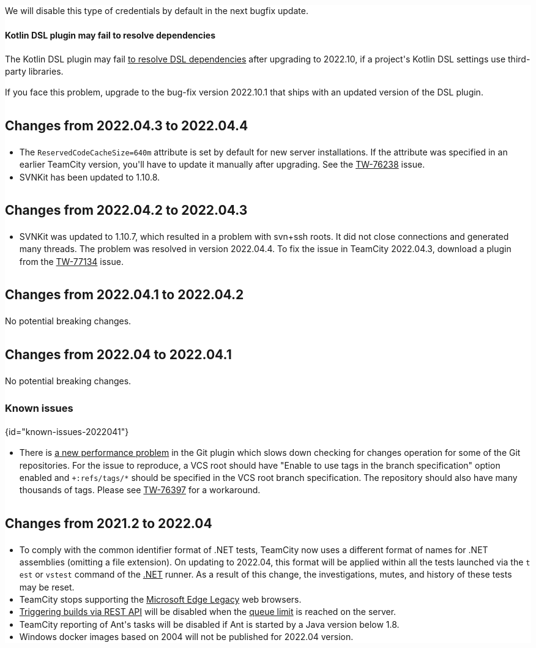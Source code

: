 We will disable this type of credentials by default in the next bugfix update.

#### Kotlin DSL plugin may fail to resolve dependencies

The Kotlin DSL plugin may fail [to resolve DSL dependencies](https://youtrack.jetbrains.com/issue/TW-78351/Kotlin-DSL-fails-to-generateget-DSL-dependencies-since-upgrading-to-202210) after upgrading to 2022.10,
if a project's Kotlin DSL settings use third-party libraries.

If you face this problem, upgrade to the bug-fix version 2022.10.1 that ships with an updated version of the DSL plugin.

## Changes from 2022.04.3 to 2022.04.4

* The `ReservedCodeCacheSize=640m` attribute is set by default for new server installations.
  If the attribute was specified in an earlier TeamCity version, you'll have to update it manually after upgrading.
  See the [TW-76238](https://youtrack.jetbrains.com/issue/TW-76238/High-CPU-usage-if-code-cache-is-filled-in) issue.
* SVNKit has been updated to 1.10.8.

## Changes from 2022.04.2 to 2022.04.3

* SVNKit was updated to 1.10.7, which resulted in a problem with svn+ssh roots.
  It did not close connections and generated many threads. The problem was resolved in version 2022.04.4. To fix the issue in TeamCity 2022.04.3, download a plugin from the [TW-77134](https://youtrack.jetbrains.com/issue/TW-77134/svnssh-connections-on-the-TeamCity-server-may-generate-threads-overtime) issue.

## Changes from 2022.04.1 to 2022.04.2

No potential breaking changes.

## Changes from 2022.04 to 2022.04.1

No potential breaking changes.

### Known issues
{id="known-issues-2022041"}

* There is [a new performance problem](https://youtrack.jetbrains.com/issue/TW-76397) in the Git plugin which slows down checking for changes operation for some of the Git repositories. For the issue to reproduce, a VCS root should have "Enable to use tags in the branch specification" option enabled and `+:refs/tags/*` should be specified in the VCS root branch specification. The repository should also have many thousands of tags. Please see [TW-76397](https://youtrack.jetbrains.com/issue/TW-76397) for a workaround.

## Changes from 2021.2 to 2022.04

* To comply with the common identifier format of .NET tests, TeamCity now uses a different format of names for .NET assemblies (omitting a file extension).
  On updating to 2022.04, this format will be applied within all the tests launched via the `test` or `vstest` command of the [.NET](net.md) runner.
  As a result of this change, the investigations, mutes, and history of these tests may be reset.
* TeamCity stops supporting the [Microsoft Edge Legacy](https://techcommunity.microsoft.com/t5/microsoft-365-blog/new-microsoft-edge-to-replace-microsoft-edge-legacy-with-april-s/ba-p/2114224) web browsers.
* [Triggering builds via REST API](https://www.jetbrains.com/help/teamcity/rest/start-and-cancel-builds.html#Advanced+Build+Run) will be disabled
  when the [queue limit](https://www.jetbrains.com/help/teamcity/2021.12/ordering-build-queue.html#Limiting+Maximum+Size+of+Build+Queue) is reached on the server.
* TeamCity reporting of Ant's tasks will be disabled if Ant is started by a Java version below 1.8.
* Windows docker images based on 2004 will not be published for 2022.04 version.
